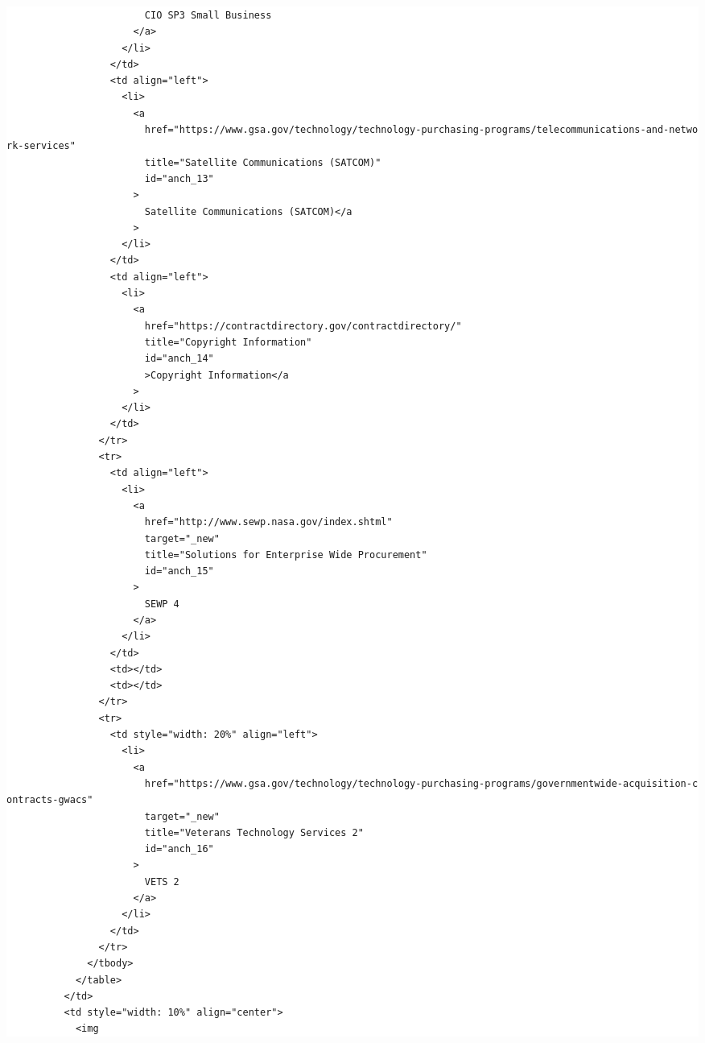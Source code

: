                             CIO SP3 Small Business
                          </a>
                        </li>
                      </td>
                      <td align="left">
                        <li>
                          <a
                            href="https://www.gsa.gov/technology/technology-purchasing-programs/telecommunications-and-network-services"
                            title="Satellite Communications (SATCOM)"
                            id="anch_13"
                          >
                            Satellite Communications (SATCOM)</a
                          >
                        </li>
                      </td>
                      <td align="left">
                        <li>
                          <a
                            href="https://contractdirectory.gov/contractdirectory/"
                            title="Copyright Information"
                            id="anch_14"
                            >Copyright Information</a
                          >
                        </li>
                      </td>
                    </tr>
                    <tr>
                      <td align="left">
                        <li>
                          <a
                            href="http://www.sewp.nasa.gov/index.shtml"
                            target="_new"
                            title="Solutions for Enterprise Wide Procurement"
                            id="anch_15"
                          >
                            SEWP 4
                          </a>
                        </li>
                      </td>
                      <td></td>
                      <td></td>
                    </tr>
                    <tr>
                      <td style="width: 20%" align="left">
                        <li>
                          <a
                            href="https://www.gsa.gov/technology/technology-purchasing-programs/governmentwide-acquisition-contracts-gwacs"
                            target="_new"
                            title="Veterans Technology Services 2"
                            id="anch_16"
                          >
                            VETS 2
                          </a>
                        </li>
                      </td>
                    </tr>
                  </tbody>
                </table>
              </td>
              <td style="width: 10%" align="center">
                <img
